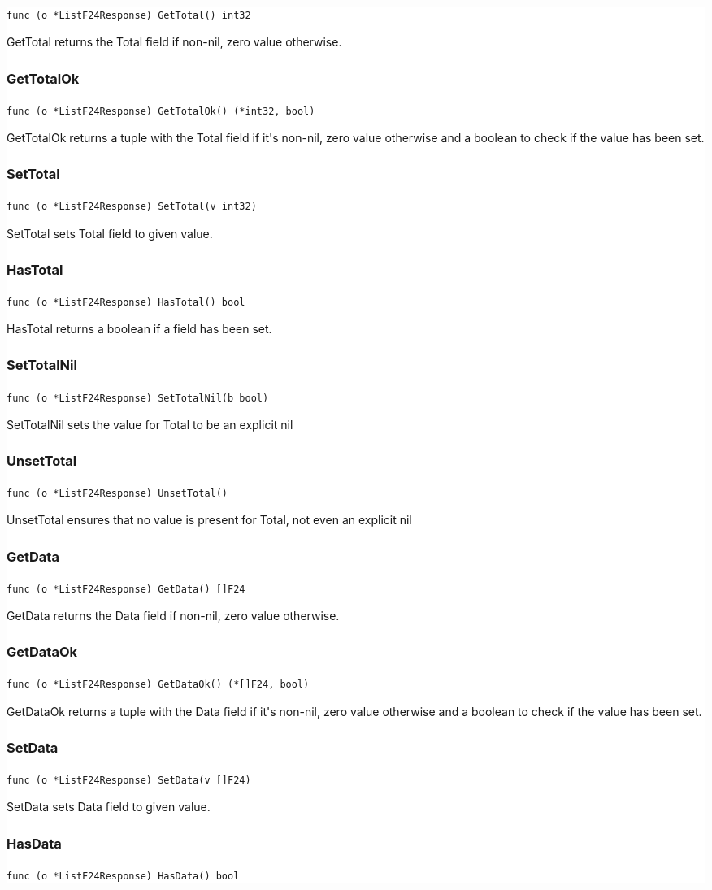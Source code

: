 `func (o *ListF24Response) GetTotal() int32`

GetTotal returns the Total field if non-nil, zero value otherwise.

### GetTotalOk

`func (o *ListF24Response) GetTotalOk() (*int32, bool)`

GetTotalOk returns a tuple with the Total field if it's non-nil, zero value otherwise
and a boolean to check if the value has been set.

### SetTotal

`func (o *ListF24Response) SetTotal(v int32)`

SetTotal sets Total field to given value.

### HasTotal

`func (o *ListF24Response) HasTotal() bool`

HasTotal returns a boolean if a field has been set.

### SetTotalNil

`func (o *ListF24Response) SetTotalNil(b bool)`

 SetTotalNil sets the value for Total to be an explicit nil

### UnsetTotal
`func (o *ListF24Response) UnsetTotal()`

UnsetTotal ensures that no value is present for Total, not even an explicit nil
### GetData

`func (o *ListF24Response) GetData() []F24`

GetData returns the Data field if non-nil, zero value otherwise.

### GetDataOk

`func (o *ListF24Response) GetDataOk() (*[]F24, bool)`

GetDataOk returns a tuple with the Data field if it's non-nil, zero value otherwise
and a boolean to check if the value has been set.

### SetData

`func (o *ListF24Response) SetData(v []F24)`

SetData sets Data field to given value.

### HasData

`func (o *ListF24Response) HasData() bool`
